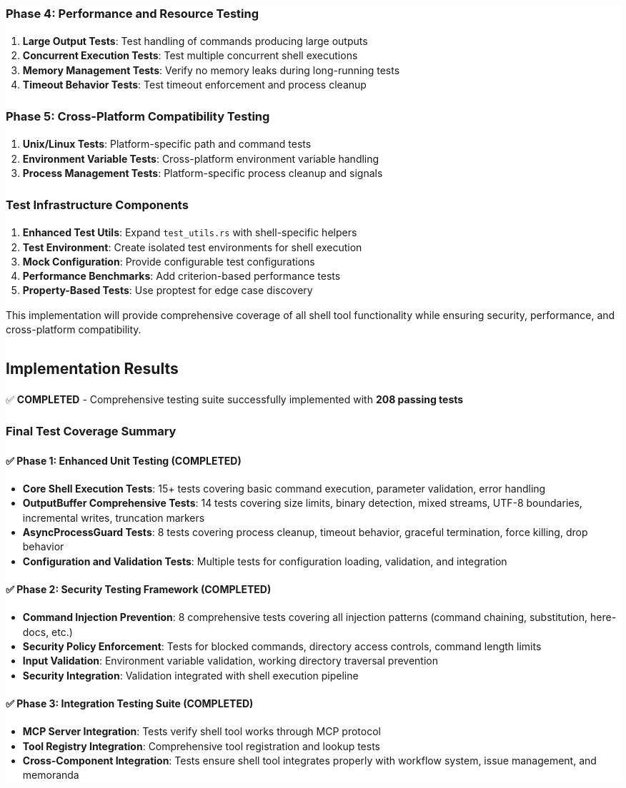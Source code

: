 ### Phase 4: Performance and Resource Testing
1. **Large Output Tests**: Test handling of commands producing large outputs
2. **Concurrent Execution Tests**: Test multiple concurrent shell executions
3. **Memory Management Tests**: Verify no memory leaks during long-running tests
4. **Timeout Behavior Tests**: Test timeout enforcement and process cleanup

### Phase 5: Cross-Platform Compatibility Testing
1. **Unix/Linux Tests**: Platform-specific path and command tests
2. **Environment Variable Tests**: Cross-platform environment variable handling
3. **Process Management Tests**: Platform-specific process cleanup and signals

### Test Infrastructure Components
1. **Enhanced Test Utils**: Expand `test_utils.rs` with shell-specific helpers
2. **Test Environment**: Create isolated test environments for shell execution
3. **Mock Configuration**: Provide configurable test configurations
4. **Performance Benchmarks**: Add criterion-based performance tests
5. **Property-Based Tests**: Use proptest for edge case discovery

This implementation will provide comprehensive coverage of all shell tool functionality while ensuring security, performance, and cross-platform compatibility.

## Implementation Results

✅ **COMPLETED** - Comprehensive testing suite successfully implemented with **208 passing tests**

### Final Test Coverage Summary

#### ✅ Phase 1: Enhanced Unit Testing (COMPLETED)
- **Core Shell Execution Tests**: 15+ tests covering basic command execution, parameter validation, error handling
- **OutputBuffer Comprehensive Tests**: 14 tests covering size limits, binary detection, mixed streams, UTF-8 boundaries, incremental writes, truncation markers
- **AsyncProcessGuard Tests**: 8 tests covering process cleanup, timeout behavior, graceful termination, force killing, drop behavior
- **Configuration and Validation Tests**: Multiple tests for configuration loading, validation, and integration

#### ✅ Phase 2: Security Testing Framework (COMPLETED)  
- **Command Injection Prevention**: 8 comprehensive tests covering all injection patterns (command chaining, substitution, here-docs, etc.)
- **Security Policy Enforcement**: Tests for blocked commands, directory access controls, command length limits
- **Input Validation**: Environment variable validation, working directory traversal prevention
- **Security Integration**: Validation integrated with shell execution pipeline

#### ✅ Phase 3: Integration Testing Suite (COMPLETED)
- **MCP Server Integration**: Tests verify shell tool works through MCP protocol
- **Tool Registry Integration**: Comprehensive tool registration and lookup tests  
- **Cross-Component Integration**: Tests ensure shell tool integrates properly with workflow system, issue management, and memoranda
